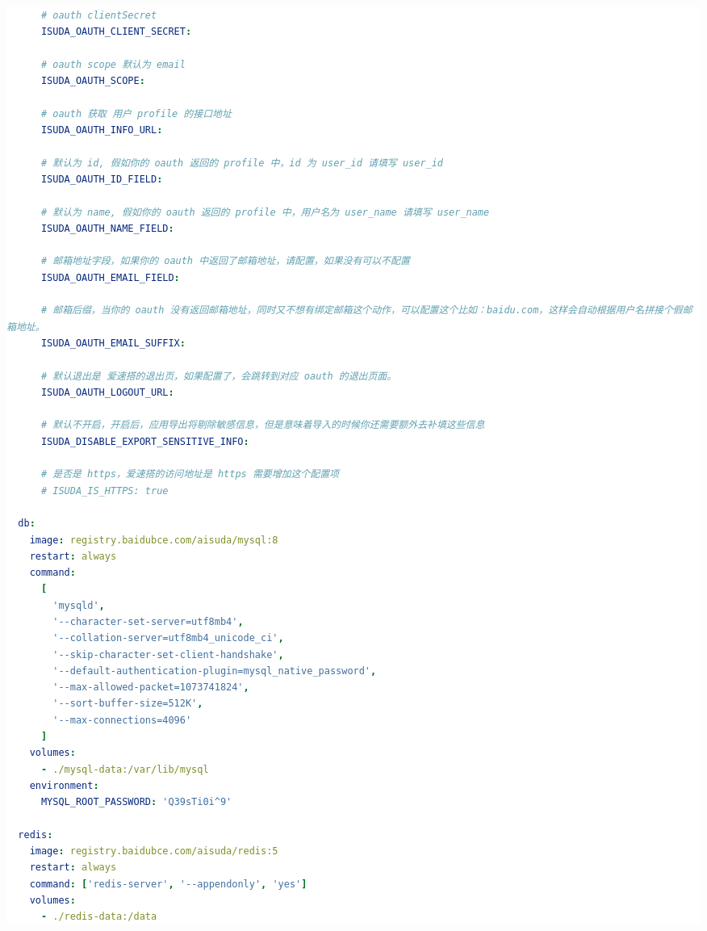 ```yaml
      # oauth clientSecret
      ISUDA_OAUTH_CLIENT_SECRET:

      # oauth scope 默认为 email
      ISUDA_OAUTH_SCOPE:

      # oauth 获取 用户 profile 的接口地址
      ISUDA_OAUTH_INFO_URL:

      # 默认为 id, 假如你的 oauth 返回的 profile 中，id 为 user_id 请填写 user_id
      ISUDA_OAUTH_ID_FIELD:

      # 默认为 name, 假如你的 oauth 返回的 profile 中，用户名为 user_name 请填写 user_name
      ISUDA_OAUTH_NAME_FIELD:

      # 邮箱地址字段，如果你的 oauth 中返回了邮箱地址，请配置，如果没有可以不配置
      ISUDA_OAUTH_EMAIL_FIELD:

      # 邮箱后缀，当你的 oauth 没有返回邮箱地址，同时又不想有绑定邮箱这个动作，可以配置这个比如：baidu.com，这样会自动根据用户名拼接个假邮箱地址。
      ISUDA_OAUTH_EMAIL_SUFFIX:

      # 默认退出是 爱速搭的退出页，如果配置了，会跳转到对应 oauth 的退出页面。
      ISUDA_OAUTH_LOGOUT_URL:

      # 默认不开启，开启后，应用导出将剔除敏感信息，但是意味着导入的时候你还需要额外去补填这些信息
      ISUDA_DISABLE_EXPORT_SENSITIVE_INFO:

      # 是否是 https，爱速搭的访问地址是 https 需要增加这个配置项
      # ISUDA_IS_HTTPS: true

  db:
    image: registry.baidubce.com/aisuda/mysql:8
    restart: always
    command:
      [
        'mysqld',
        '--character-set-server=utf8mb4',
        '--collation-server=utf8mb4_unicode_ci',
        '--skip-character-set-client-handshake',
        '--default-authentication-plugin=mysql_native_password',
        '--max-allowed-packet=1073741824',
        '--sort-buffer-size=512K',
        '--max-connections=4096'
      ]
    volumes:
      - ./mysql-data:/var/lib/mysql
    environment:
      MYSQL_ROOT_PASSWORD: 'Q39sTi0i^9'

  redis:
    image: registry.baidubce.com/aisuda/redis:5
    restart: always
    command: ['redis-server', '--appendonly', 'yes']
    volumes:
      - ./redis-data:/data
```
